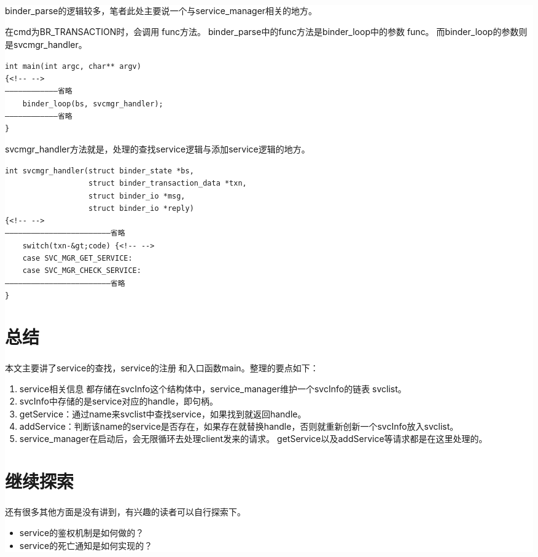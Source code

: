 binder_parse的逻辑较多，笔者此处主要说一个与service_manager相关的地方。

在cmd为BR_TRANSACTION时，会调用 func方法。 binder_parse中的func方法是binder_loop中的参数 func。 而binder_loop的参数则是svcmgr_handler。

```
int main(int argc, char** argv)
{<!-- -->
————————————省略
    binder_loop(bs, svcmgr_handler);
————————————省略
}

```

svcmgr_handler方法就是，处理的查找service逻辑与添加service逻辑的地方。

```
int svcmgr_handler(struct binder_state *bs,
                   struct binder_transaction_data *txn,
                   struct binder_io *msg,
                   struct binder_io *reply)
{<!-- -->
————————————————————————省略
    switch(txn-&gt;code) {<!-- -->
    case SVC_MGR_GET_SERVICE:
    case SVC_MGR_CHECK_SERVICE:
————————————————————————省略
}

```

# 总结

本文主要讲了service的查找，service的注册 和入口函数main。整理的要点如下：
1. service相关信息 都存储在svcInfo这个结构体中，service_manager维护一个svcInfo的链表 svclist。
1. svcInfo中存储的是service对应的handle，即句柄。
1. getService：通过name来svclist中查找service，如果找到就返回handle。
1. addService：判断该name的service是否存在，如果存在就替换handle，否则就重新创新一个svcInfo放入svclist。
1. service_manager在启动后，会无限循环去处理client发来的请求。 getService以及addService等请求都是在这里处理的。
# 继续探索

还有很多其他方面是没有讲到，有兴趣的读者可以自行探索下。
- service的鉴权机制是如何做的？
- service的死亡通知是如何实现的？